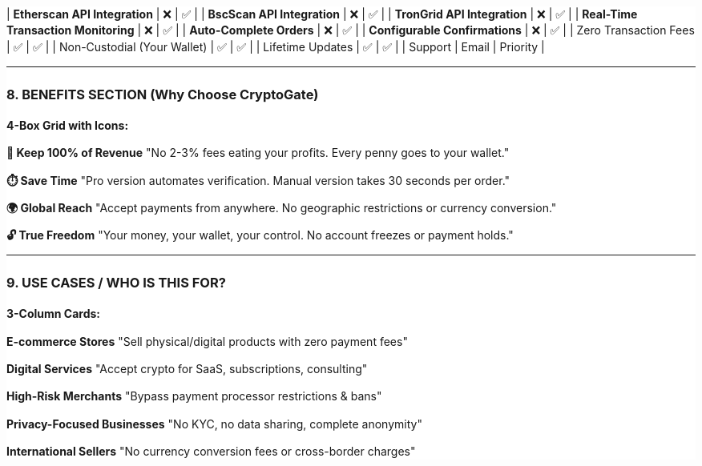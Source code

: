 | **Etherscan API Integration**         | ❌           | ✅        |
| **BscScan API Integration**           | ❌           | ✅        |
| **TronGrid API Integration**          | ❌           | ✅        |
| **Real-Time Transaction Monitoring**  | ❌           | ✅        |
| **Auto-Complete Orders**              | ❌           | ✅        |
| **Configurable Confirmations**        | ❌           | ✅        |
| Zero Transaction Fees                 | ✅           | ✅        |
| Non-Custodial (Your Wallet)           | ✅           | ✅        |
| Lifetime Updates                      | ✅           | ✅        |
| Support                               | Email        | Priority  |

---

### **8. BENEFITS SECTION** (Why Choose CryptoGate)

**4-Box Grid with Icons:**

**💸 Keep 100% of Revenue**
"No 2-3% fees eating your profits. Every penny goes to your wallet."

**⏱️ Save Time**
"Pro version automates verification. Manual version takes 30 seconds per order."

**🌍 Global Reach**
"Accept payments from anywhere. No geographic restrictions or currency conversion."

**🔓 True Freedom**
"Your money, your wallet, your control. No account freezes or payment holds."

---

### **9. USE CASES / WHO IS THIS FOR?**

**3-Column Cards:**

**E-commerce Stores**
"Sell physical/digital products with zero payment fees"

**Digital Services**
"Accept crypto for SaaS, subscriptions, consulting"

**High-Risk Merchants**
"Bypass payment processor restrictions & bans"

**Privacy-Focused Businesses**
"No KYC, no data sharing, complete anonymity"

**International Sellers**
"No currency conversion fees or cross-border charges"
